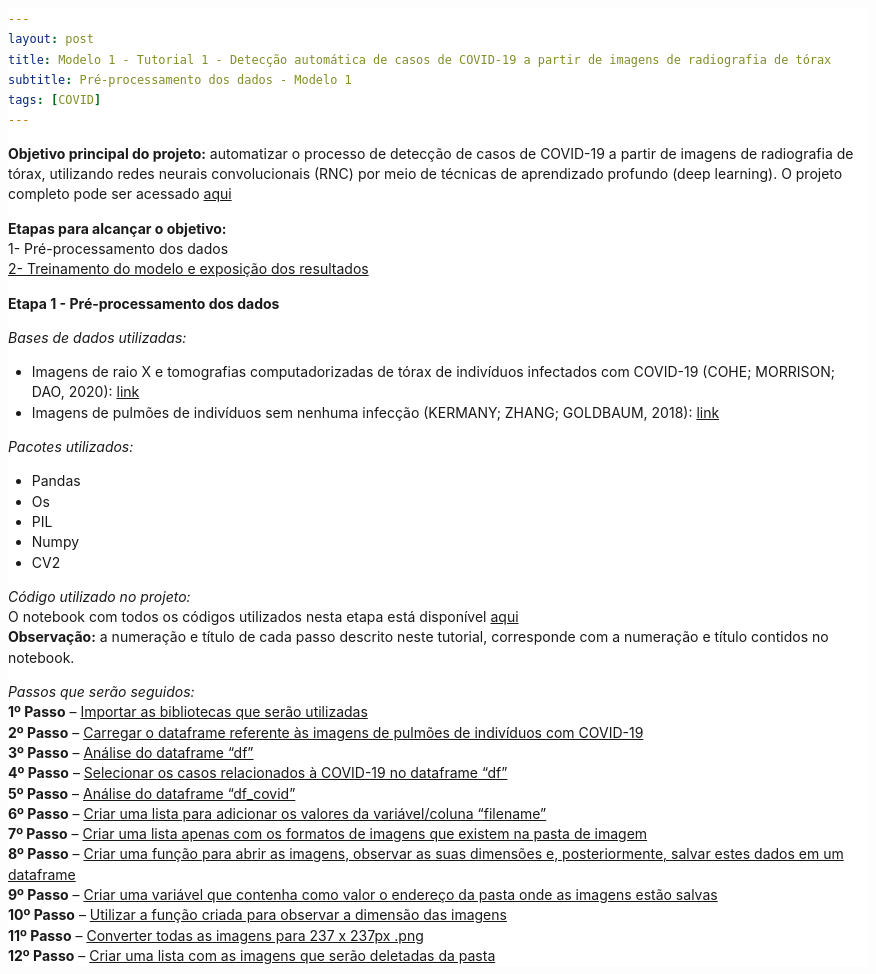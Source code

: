 ```yaml
---
layout: post
title: Modelo 1 - Tutorial 1 - Detecção automática de casos de COVID-19 a partir de imagens de radiografia de tórax
subtitle: Pré-processamento dos dados - Modelo 1
tags: [COVID]
---
```


**Objetivo principal do projeto:** automatizar o processo de detecção de casos de COVID-19 a partir de imagens de radiografia de tórax, utilizando redes neurais convolucionais (RNC) por meio de técnicas de aprendizado profundo (deep learning). O projeto completo pode ser acessado [aqui](https://github.com/deepdados/ProjetoCOVID/blob/master/projetoCovid_Cesar_Lucas-Versao2.pdf)

**Etapas para alcançar o objetivo:**<br />
1- Pré-processamento dos dados<br />
[2- Treinamento do modelo e exposição dos resultados](https://deepdados.github.io/2020-04-15-Modelo-1-COVID19-Treinamento-e-Resultados/)


**Etapa 1 - Pré-processamento dos dados**

*Bases de dados utilizadas:*<br />
- Imagens de raio X e tomografias computadorizadas de tórax de indivíduos infectados com COVID-19 (COHE; MORRISON; DAO, 2020): [link](https://github.com/ieee8023/covid-chestxray-dataset)<br />
- Imagens de pulmões de indivíduos sem nenhuma infecção (KERMANY; ZHANG; GOLDBAUM, 2018): [link](https://data.mendeley.com/datasets/rscbjbr9sj/2)<br />

*Pacotes utilizados:*<br />
- Pandas<br />
- Os<br />
- PIL<br />
- Numpy<br />
- CV2<br />

*Código utilizado no projeto:*<br />
O notebook com todos os códigos utilizados nesta etapa está disponível [aqui](https://github.com/deepdados/ProjetoCOVID/blob/master/preProcessamento_COVID_modelo1.ipynb)<br />
**Observação:** a numeração e título de cada passo descrito neste tutorial, corresponde com a numeração e título contidos no notebook.

*Passos que serão seguidos:*<br />
**1º Passo** – [Importar as bibliotecas que serão utilizadas](#importar-as-bibliotecas-que-serão-utilizadas)<br />
**2º Passo** – [Carregar o dataframe referente às imagens de pulmões de indivíduos com COVID-19](#carregar-o-dataframe-referente-às-imagens-de-pulmões-de-indivíduos-com-covid-19)<br />
**3º Passo** – [Análise do dataframe “df”](#análise-do-dataframe-df)<br />
**4º Passo** – [Selecionar os casos relacionados à COVID-19 no dataframe “df”](#selecionar-os-casos-relacionados-à-covid-19-no-dataframe-df)<br />
**5º Passo** – [Análise do dataframe “df_covid”](#análise-do-dataframe-df_covid)<br />
**6º Passo** – [Criar uma lista para adicionar os valores da variável/coluna “filename”](#criar-uma-lista-para-adicionar-os-valores-da-variávelcoluna-filename)<br />
**7º Passo** – [Criar uma lista apenas com os formatos de imagens que existem na pasta de imagem](#criar-uma-lista-apenas-com-os-formatos-de-imagens-que-existem-na-pasta-de-imagem)<br />
**8º Passo** – [Criar uma função para abrir as imagens, observar as suas dimensões e, posteriormente, salvar estes dados em um dataframe](#criar-uma-função-para-abrir-as-imagens-observar-as-suas-dimensões-e-posteriormente-salvar-estes-dados-em-um-dataframe)<br />
**9º Passo** – [Criar uma variável que contenha como valor o endereço da pasta onde as imagens estão salvas](#criar-uma-variável-que-contenha-como-valor-o-endereço-da-pasta-onde-as-imagens-estão-salvas)<br />
**10º Passo** – [Utilizar a função criada para observar a dimensão das imagens](#utilizar-a-função-criada-para-observar-a-dimensão-das-imagens)<br />
**11º Passo** – [Converter todas as imagens para 237 x 237px .png](#converter-todas-as-imagens-para-237-x-237px-png)<br />
**12º Passo** – [Criar uma lista com as imagens que serão deletadas da pasta](#criar-uma-lista-com-as-imagens-que-serão-deletadas-da-pasta)<br />